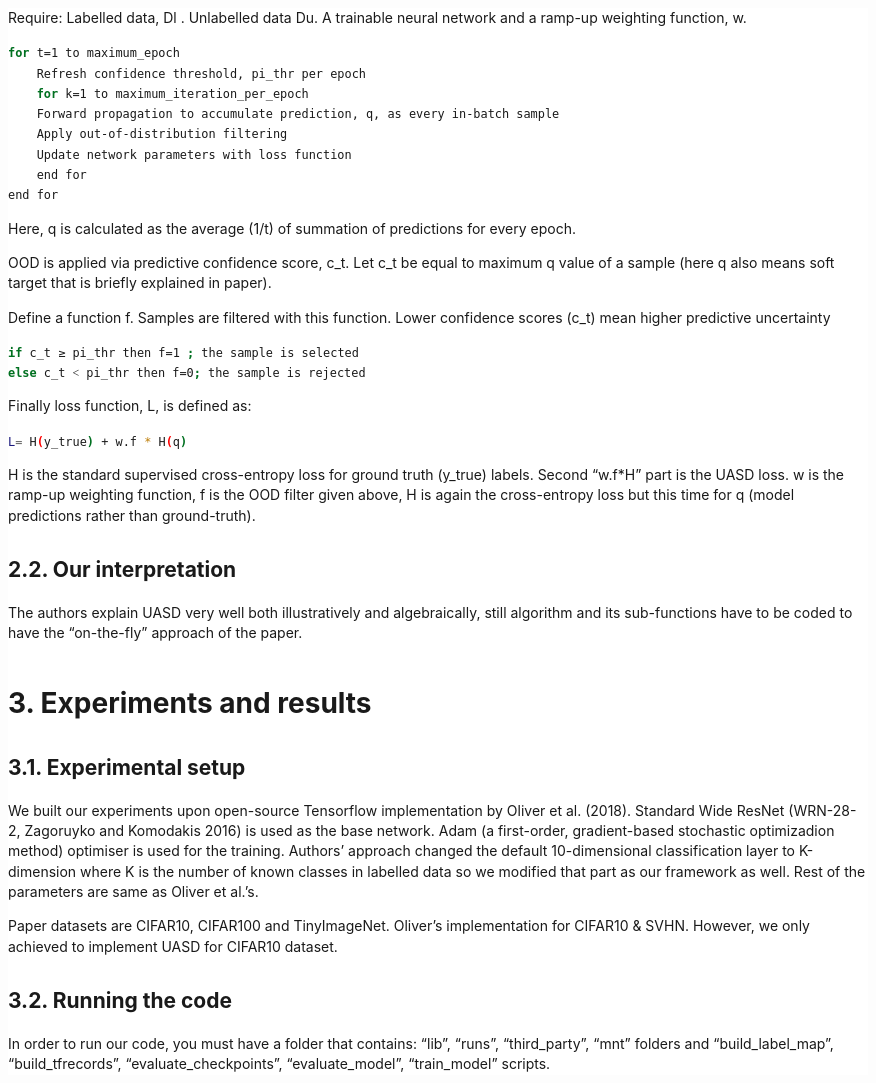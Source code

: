 Require: Labelled data, Dl . Unlabelled data Du. A trainable neural network and a ramp-up weighting function, w.

```sh
for t=1 to maximum_epoch
	Refresh confidence threshold, pi_thr per epoch
	for k=1 to maximum_iteration_per_epoch
	Forward propagation to accumulate prediction, q, as every in-batch sample
	Apply out-of-distribution filtering
	Update network parameters with loss function
	end for
end for
```
Here, q is calculated as the average (1/t) of summation of predictions for every epoch.

OOD is applied via predictive confidence score, c_t. Let c_t be equal to maximum q value of a sample (here q also means soft target that is briefly explained in paper). 

Define a function f. Samples are filtered with this function. Lower confidence scores (c_t) mean higher predictive uncertainty
```sh
if c_t ≥ pi_thr then f=1 ; the sample is selected
else c_t ˂ pi_thr then f=0; the sample is rejected
```

Finally loss function, L, is defined as:

```sh
L= H(y_true) + w.f * H(q)
```

H is the standard supervised cross-entropy loss for ground truth (y_true) labels. Second “w.f*H” part is the UASD loss. w is the ramp-up weighting function, f is the OOD filter given above, H is again the cross-entropy loss but this time for q (model predictions rather than ground-truth).

## 2.2. Our interpretation 

The authors explain UASD very well both illustratively and algebraically, still algorithm and its sub-functions have to be coded to have the “on-the-fly” approach of the paper. 

# 3. Experiments and results

## 3.1. Experimental setup
We built our experiments upon open-source Tensorflow implementation by Oliver et al. (2018). Standard Wide ResNet (WRN-28-2, Zagoruyko and Komodakis 2016) is used as the base network. Adam (a first-order, gradient-based stochastic optimizadion method) optimiser is used for the training. Authors’ approach changed the default 10-dimensional classification layer to K-dimension where K is the number of known classes in labelled data so we modified that part as our framework as well. Rest of the parameters are same as Oliver et al.’s.

Paper datasets are CIFAR10, CIFAR100 and TinyImageNet. Oliver’s implementation for CIFAR10 & SVHN. However, we only achieved to implement UASD for CIFAR10 dataset.

## 3.2. Running the code
In order to run our code, you must have a folder that contains: “lib”, “runs”, “third_party”, “mnt” folders and “build_label_map”, “build_tfrecords”, “evaluate_checkpoints”, “evaluate_model”, “train_model” scripts. 
